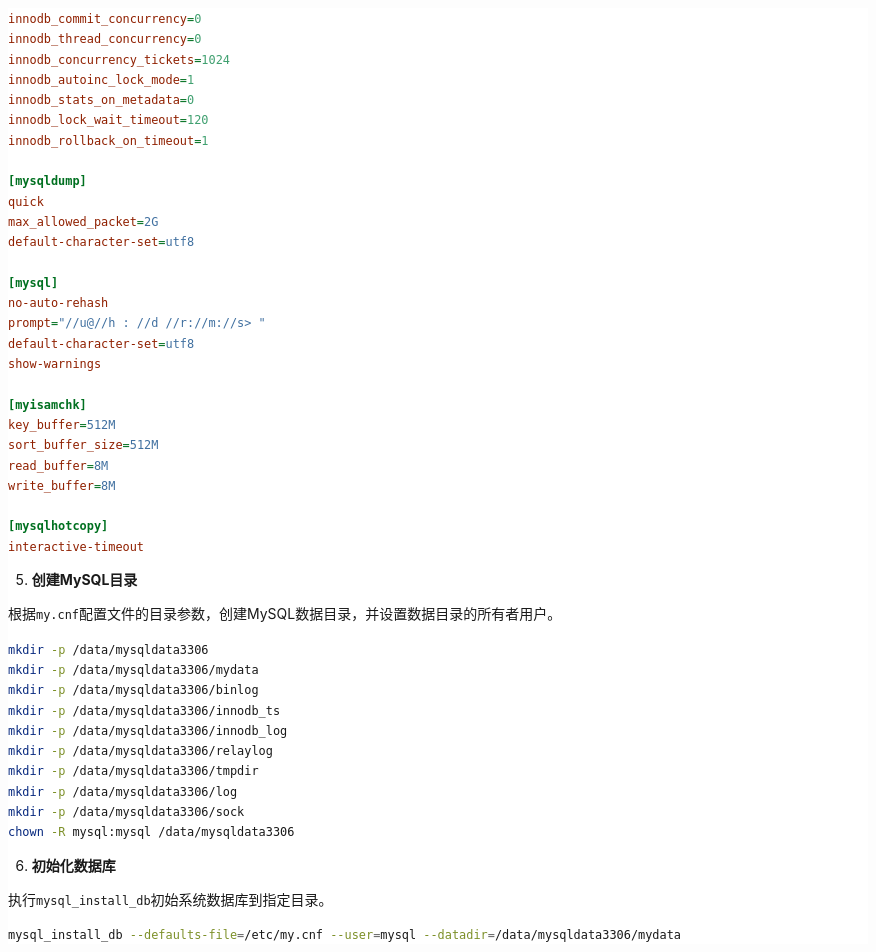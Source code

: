 ```ini
innodb_commit_concurrency=0
innodb_thread_concurrency=0
innodb_concurrency_tickets=1024
innodb_autoinc_lock_mode=1
innodb_stats_on_metadata=0
innodb_lock_wait_timeout=120
innodb_rollback_on_timeout=1

[mysqldump]
quick
max_allowed_packet=2G
default-character-set=utf8

[mysql]
no-auto-rehash
prompt="//u@//h : //d //r://m://s> "
default-character-set=utf8
show-warnings

[myisamchk]
key_buffer=512M
sort_buffer_size=512M
read_buffer=8M
write_buffer=8M

[mysqlhotcopy]
interactive-timeout
```

5. **创建MySQL目录**

根据`my.cnf`配置文件的目录参数，创建MySQL数据目录，并设置数据目录的所有者用户。

```bash
mkdir -p /data/mysqldata3306
mkdir -p /data/mysqldata3306/mydata
mkdir -p /data/mysqldata3306/binlog
mkdir -p /data/mysqldata3306/innodb_ts
mkdir -p /data/mysqldata3306/innodb_log
mkdir -p /data/mysqldata3306/relaylog
mkdir -p /data/mysqldata3306/tmpdir
mkdir -p /data/mysqldata3306/log
mkdir -p /data/mysqldata3306/sock
chown -R mysql:mysql /data/mysqldata3306
```

6. **初始化数据库**

执行`mysql_install_db`初始系统数据库到指定目录。

```bash
mysql_install_db --defaults-file=/etc/my.cnf --user=mysql --datadir=/data/mysqldata3306/mydata
```
